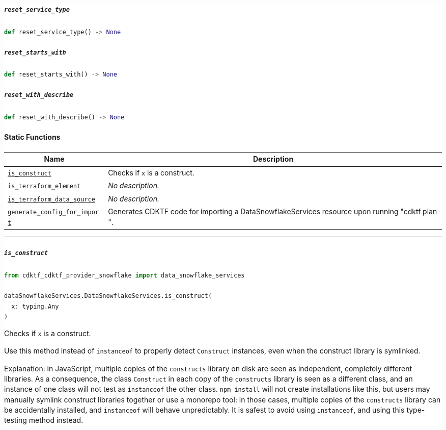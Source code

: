 ##### `reset_service_type` <a name="reset_service_type" id="@cdktf/provider-snowflake.dataSnowflakeServices.DataSnowflakeServices.resetServiceType"></a>

```python
def reset_service_type() -> None
```

##### `reset_starts_with` <a name="reset_starts_with" id="@cdktf/provider-snowflake.dataSnowflakeServices.DataSnowflakeServices.resetStartsWith"></a>

```python
def reset_starts_with() -> None
```

##### `reset_with_describe` <a name="reset_with_describe" id="@cdktf/provider-snowflake.dataSnowflakeServices.DataSnowflakeServices.resetWithDescribe"></a>

```python
def reset_with_describe() -> None
```

#### Static Functions <a name="Static Functions" id="Static Functions"></a>

| **Name** | **Description** |
| --- | --- |
| <code><a href="#@cdktf/provider-snowflake.dataSnowflakeServices.DataSnowflakeServices.isConstruct">is_construct</a></code> | Checks if `x` is a construct. |
| <code><a href="#@cdktf/provider-snowflake.dataSnowflakeServices.DataSnowflakeServices.isTerraformElement">is_terraform_element</a></code> | *No description.* |
| <code><a href="#@cdktf/provider-snowflake.dataSnowflakeServices.DataSnowflakeServices.isTerraformDataSource">is_terraform_data_source</a></code> | *No description.* |
| <code><a href="#@cdktf/provider-snowflake.dataSnowflakeServices.DataSnowflakeServices.generateConfigForImport">generate_config_for_import</a></code> | Generates CDKTF code for importing a DataSnowflakeServices resource upon running "cdktf plan <stack-name>". |

---

##### `is_construct` <a name="is_construct" id="@cdktf/provider-snowflake.dataSnowflakeServices.DataSnowflakeServices.isConstruct"></a>

```python
from cdktf_cdktf_provider_snowflake import data_snowflake_services

dataSnowflakeServices.DataSnowflakeServices.is_construct(
  x: typing.Any
)
```

Checks if `x` is a construct.

Use this method instead of `instanceof` to properly detect `Construct`
instances, even when the construct library is symlinked.

Explanation: in JavaScript, multiple copies of the `constructs` library on
disk are seen as independent, completely different libraries. As a
consequence, the class `Construct` in each copy of the `constructs` library
is seen as a different class, and an instance of one class will not test as
`instanceof` the other class. `npm install` will not create installations
like this, but users may manually symlink construct libraries together or
use a monorepo tool: in those cases, multiple copies of the `constructs`
library can be accidentally installed, and `instanceof` will behave
unpredictably. It is safest to avoid using `instanceof`, and using
this type-testing method instead.
